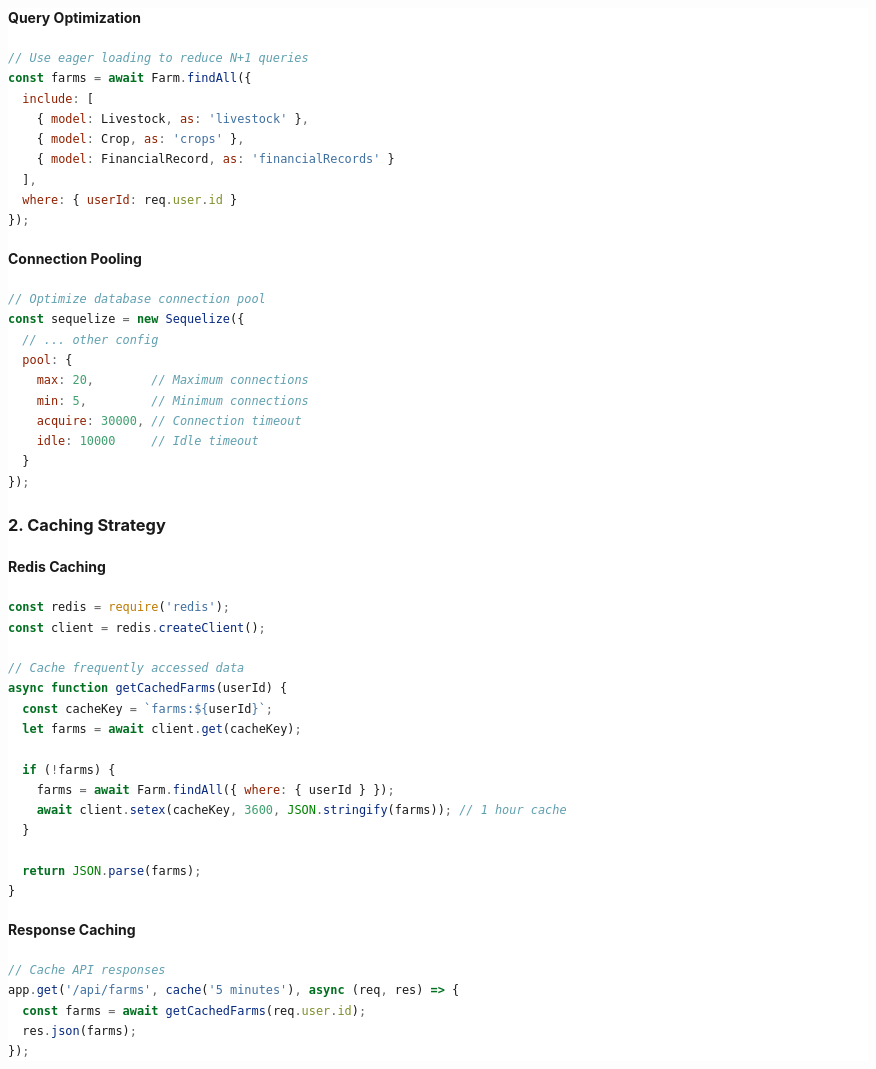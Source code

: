 #### **Query Optimization**
```javascript
// Use eager loading to reduce N+1 queries
const farms = await Farm.findAll({
  include: [
    { model: Livestock, as: 'livestock' },
    { model: Crop, as: 'crops' },
    { model: FinancialRecord, as: 'financialRecords' }
  ],
  where: { userId: req.user.id }
});
```

#### **Connection Pooling**
```javascript
// Optimize database connection pool
const sequelize = new Sequelize({
  // ... other config
  pool: {
    max: 20,        // Maximum connections
    min: 5,         // Minimum connections
    acquire: 30000, // Connection timeout
    idle: 10000     // Idle timeout
  }
});
```

### **2. Caching Strategy**

#### **Redis Caching**
```javascript
const redis = require('redis');
const client = redis.createClient();

// Cache frequently accessed data
async function getCachedFarms(userId) {
  const cacheKey = `farms:${userId}`;
  let farms = await client.get(cacheKey);
  
  if (!farms) {
    farms = await Farm.findAll({ where: { userId } });
    await client.setex(cacheKey, 3600, JSON.stringify(farms)); // 1 hour cache
  }
  
  return JSON.parse(farms);
}
```

#### **Response Caching**
```javascript
// Cache API responses
app.get('/api/farms', cache('5 minutes'), async (req, res) => {
  const farms = await getCachedFarms(req.user.id);
  res.json(farms);
});
```
